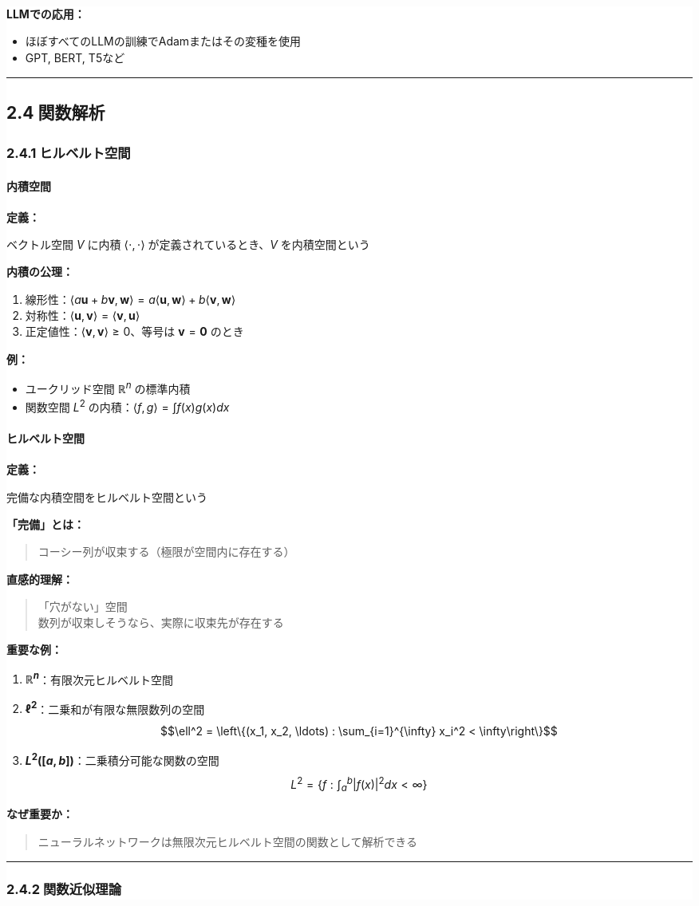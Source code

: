 **LLMでの応用：**
- ほぼすべてのLLMの訓練でAdamまたはその変種を使用
- GPT, BERT, T5など

---

## 2.4 関数解析

### 2.4.1 ヒルベルト空間

#### 内積空間

**定義：**

ベクトル空間 $V$ に内積 $\langle \cdot, \cdot \rangle$ が定義されているとき、$V$ を内積空間という

**内積の公理：**
1. 線形性：$\langle a\mathbf{u} + b\mathbf{v}, \mathbf{w} \rangle = a\langle \mathbf{u}, \mathbf{w} \rangle + b\langle \mathbf{v}, \mathbf{w} \rangle$
2. 対称性：$\langle \mathbf{u}, \mathbf{v} \rangle = \langle \mathbf{v}, \mathbf{u} \rangle$
3. 正定値性：$\langle \mathbf{v}, \mathbf{v} \rangle \geq 0$、等号は $\mathbf{v} = \mathbf{0}$ のとき

**例：**
- ユークリッド空間 $\mathbb{R}^n$ の標準内積
- 関数空間 $L^2$ の内積：$\langle f, g \rangle = \int f(x)g(x)dx$

#### ヒルベルト空間

**定義：**

完備な内積空間をヒルベルト空間という

**「完備」とは：**

> コーシー列が収束する（極限が空間内に存在する）

**直感的理解：**

> 「穴がない」空間  
> 数列が収束しそうなら、実際に収束先が存在する

**重要な例：**

1. **$\mathbb{R}^n$**：有限次元ヒルベルト空間

2. **$\ell^2$**：二乗和が有限な無限数列の空間
   $$\ell^2 = \left\{(x_1, x_2, \ldots) : \sum_{i=1}^{\infty} x_i^2 < \infty\right\}$$

3. **$L^2([a,b])$**：二乗積分可能な関数の空間
   $$L^2 = \left\{f : \int_a^b |f(x)|^2dx < \infty\right\}$$

**なぜ重要か：**

> ニューラルネットワークは無限次元ヒルベルト空間の関数として解析できる

---

### 2.4.2 関数近似理論
